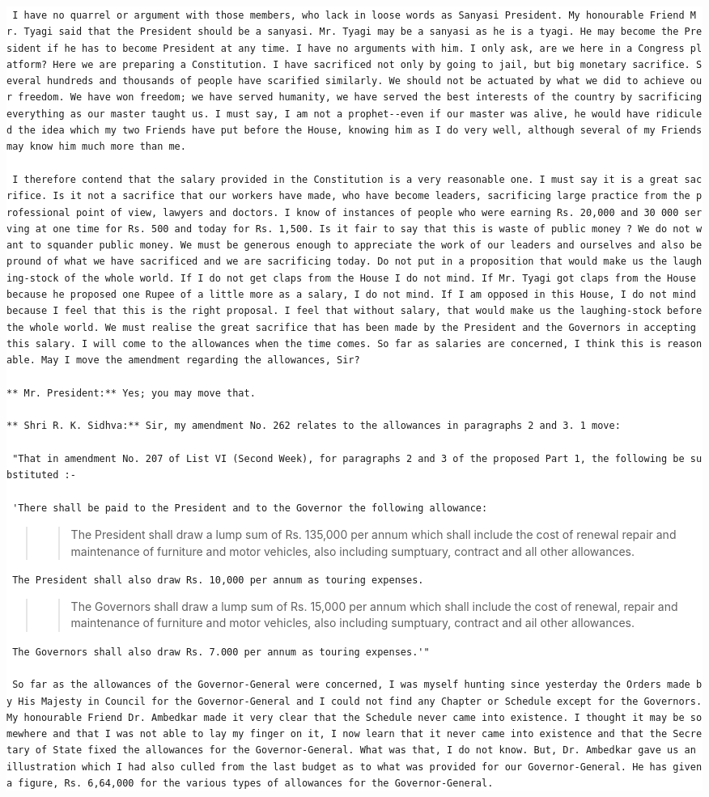      I have no quarrel or argument with those members, who lack in loose words as Sanyasi President. My honourable Friend Mr. Tyagi said that the President should be a sanyasi. Mr. Tyagi may be a sanyasi as he is a tyagi. He may become the President if he has to become President at any time. I have no arguments with him. I only ask, are we here in a Congress platform? Here we are preparing a Constitution. I have sacrificed not only by going to jail, but big monetary sacrifice. Several hundreds and thousands of people have scarified similarly. We should not be actuated by what we did to achieve our freedom. We have won freedom; we have served humanity, we have served the best interests of the country by sacrificing everything as our master taught us. I must say, I am not a prophet--even if our master was alive, he would have ridiculed the idea which my two Friends have put before the House, knowing him as I do very well, although several of my Friends may know him much more than me.

     I therefore contend that the salary provided in the Constitution is a very reasonable one. I must say it is a great sacrifice. Is it not a sacrifice that our workers have made, who have become leaders, sacrificing large practice from the professional point of view, lawyers and doctors. I know of instances of people who were earning Rs. 20,000 and 30 000 serving at one time for Rs. 500 and today for Rs. 1,500. Is it fair to say that this is waste of public money ? We do not want to squander public money. We must be generous enough to appreciate the work of our leaders and ourselves and also be pround of what we have sacrificed and we are sacrificing today. Do not put in a proposition that would make us the laughing-stock of the whole world. If I do not get claps from the House I do not mind. If Mr. Tyagi got claps from the House because he proposed one Rupee of a little more as a salary, I do not mind. If I am opposed in this House, I do not mind because I feel that this is the right proposal. I feel that without salary, that would make us the laughing-stock before the whole world. We must realise the great sacrifice that has been made by the President and the Governors in accepting this salary. I will come to the allowances when the time comes. So far as salaries are concerned, I think this is reasonable. May I move the amendment regarding the allowances, Sir? 

    ** Mr. President:** Yes; you may move that.

    ** Shri R. K. Sidhva:** Sir, my amendment No. 262 relates to the allowances in paragraphs 2 and 3. 1 move:

     "That in amendment No. 207 of List VI (Second Week), for paragraphs 2 and 3 of the proposed Part 1, the following be substituted :-

     'There shall be paid to the President and to the Governor the following allowance:

> > The President shall draw a lump sum of Rs. 135,000 per annum which shall
include the cost of renewal repair and maintenance of furniture and motor
vehicles, also including sumptuary, contract and all other allowances.

     The President shall also draw Rs. 10,000 per annum as touring expenses.

> > The Governors shall draw a lump sum of Rs. 15,000 per annum which shall
include the cost of renewal, repair and maintenance of furniture and motor
vehicles, also including sumptuary, contract and ail other allowances.

     The Governors shall also draw Rs. 7.000 per annum as touring expenses.'"

     So far as the allowances of the Governor-General were concerned, I was myself hunting since yesterday the Orders made by His Majesty in Council for the Governor-General and I could not find any Chapter or Schedule except for the Governors. My honourable Friend Dr. Ambedkar made it very clear that the Schedule never came into existence. I thought it may be somewhere and that I was not able to lay my finger on it, I now learn that it never came into existence and that the Secretary of State fixed the allowances for the Governor-General. What was that, I do not know. But, Dr. Ambedkar gave us an illustration which I had also culled from the last budget as to what was provided for our Governor-General. He has given a figure, Rs. 6,64,000 for the various types of allowances for the Governor-General.
